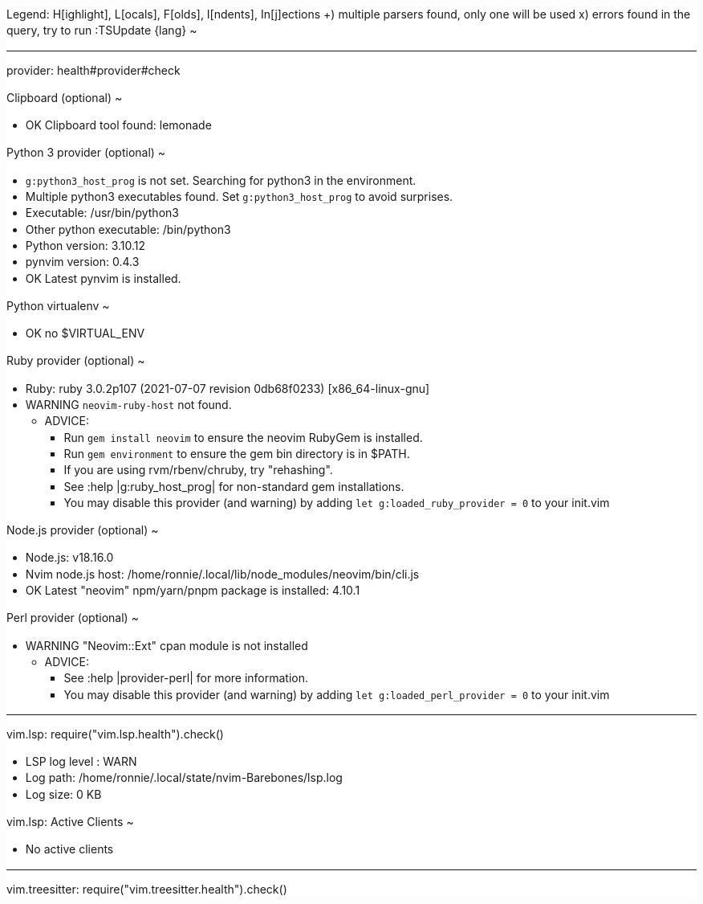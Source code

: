   Legend: H[ighlight], L[ocals], F[olds], I[ndents], In[j]ections
         +) multiple parsers found, only one will be used
         x) errors found in the query, try to run :TSUpdate {lang} ~

--------
provider: health#provider#check

Clipboard (optional) ~
- OK Clipboard tool found: lemonade

Python 3 provider (optional) ~
- `g:python3_host_prog` is not set.  Searching for python3 in the environment.
- Multiple python3 executables found.  Set `g:python3_host_prog` to avoid surprises.
- Executable: /usr/bin/python3
- Other python executable: /bin/python3
- Python version: 3.10.12
- pynvim version: 0.4.3
- OK Latest pynvim is installed.

Python virtualenv ~
- OK no $VIRTUAL_ENV

Ruby provider (optional) ~
- Ruby: ruby 3.0.2p107 (2021-07-07 revision 0db68f0233) [x86_64-linux-gnu]
- WARNING `neovim-ruby-host` not found.
  - ADVICE:
    - Run `gem install neovim` to ensure the neovim RubyGem is installed.
    - Run `gem environment` to ensure the gem bin directory is in $PATH.
    - If you are using rvm/rbenv/chruby, try "rehashing".
    - See :help |g:ruby_host_prog| for non-standard gem installations.
    - You may disable this provider (and warning) by adding `let g:loaded_ruby_provider = 0` to your init.vim

Node.js provider (optional) ~
- Node.js: v18.16.0
- Nvim node.js host: /home/ronnie/.local/lib/node_modules/neovim/bin/cli.js
- OK Latest "neovim" npm/yarn/pnpm package is installed: 4.10.1

Perl provider (optional) ~
- WARNING "Neovim::Ext" cpan module is not installed
  - ADVICE:
    - See :help |provider-perl| for more information.
    - You may disable this provider (and warning) by adding `let g:loaded_perl_provider = 0` to your init.vim

--------
vim.lsp: require("vim.lsp.health").check()

- LSP log level : WARN
- Log path: /home/ronnie/.local/state/nvim-Barebones/lsp.log
- Log size: 0 KB

vim.lsp: Active Clients ~
- No active clients

--------
vim.treesitter: require("vim.treesitter.health").check()
